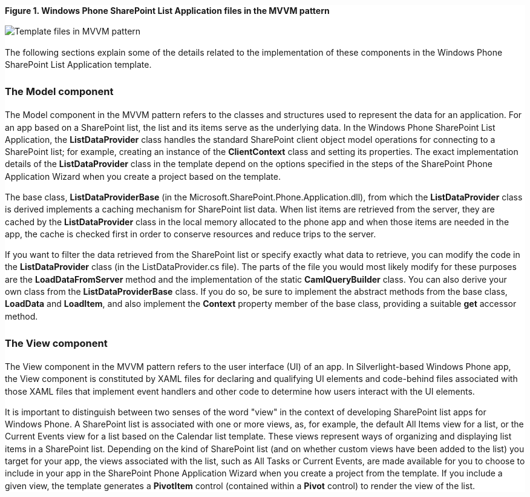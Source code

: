     
    

**Figure 1. Windows Phone SharePoint List Application files in the MVVM pattern**

  
    
    

  
    
    
![Template files in MVVM pattern](../images/96681da7-ceab-40f3-8d08-441aea9b4a6f.gif)
  
    
    
The following sections explain some of the details related to the implementation of these components in the Windows Phone SharePoint List Application template.
  
    
    

### The Model component

The Model component in the MVVM pattern refers to the classes and structures used to represent the data for an application. For an app based on a SharePoint list, the list and its items serve as the underlying data. In the Windows Phone SharePoint List Application, the **ListDataProvider** class handles the standard SharePoint client object model operations for connecting to a SharePoint list; for example, creating an instance of the **ClientContext** class and setting its properties. The exact implementation details of the **ListDataProvider** class in the template depend on the options specified in the steps of the SharePoint Phone Application Wizard when you create a project based on the template.
  
    
    
The base class, **ListDataProviderBase** (in the Microsoft.SharePoint.Phone.Application.dll), from which the **ListDataProvider** class is derived implements a caching mechanism for SharePoint list data. When list items are retrieved from the server, they are cached by the **ListDataProvider** class in the local memory allocated to the phone app and when those items are needed in the app, the cache is checked first in order to conserve resources and reduce trips to the server.
  
    
    
If you want to filter the data retrieved from the SharePoint list or specify exactly what data to retrieve, you can modify the code in the **ListDataProvider** class (in the ListDataProvider.cs file). The parts of the file you would most likely modify for these purposes are the **LoadDataFromServer** method and the implementation of the static **CamlQueryBuilder** class. You can also derive your own class from the **ListDataProviderBase** class. If you do so, be sure to implement the abstract methods from the base class, **LoadData** and **LoadItem**, and also implement the **Context** property member of the base class, providing a suitable **get** accessor method.
  
    
    

### The View component

The View component in the MVVM pattern refers to the user interface (UI) of an app. In Silverlight-based Windows Phone app, the View component is constituted by XAML files for declaring and qualifying UI elements and code-behind files associated with those XAML files that implement event handlers and other code to determine how users interact with the UI elements.
  
    
    
It is important to distinguish between two senses of the word "view" in the context of developing SharePoint list apps for Windows Phone. A SharePoint list is associated with one or more views, as, for example, the default All Items view for a list, or the Current Events view for a list based on the Calendar list template. These views represent ways of organizing and displaying list items in a SharePoint list. Depending on the kind of SharePoint list (and on whether custom views have been added to the list) you target for your app, the views associated with the list, such as All Tasks or Current Events, are made available for you to choose to include in your app in the SharePoint Phone Application Wizard when you create a project from the template. If you include a given view, the template generates a **PivotItem** control (contained within a **Pivot** control) to render the view of the list.
  